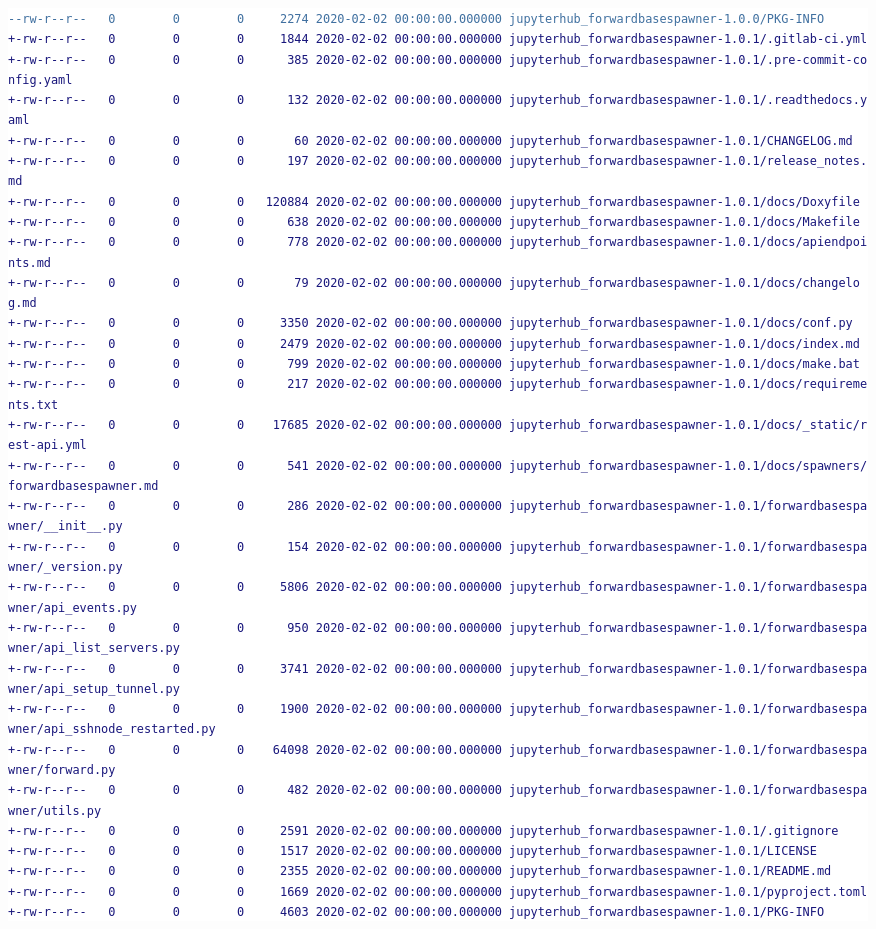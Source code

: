 ```diff
--rw-r--r--   0        0        0     2274 2020-02-02 00:00:00.000000 jupyterhub_forwardbasespawner-1.0.0/PKG-INFO
+-rw-r--r--   0        0        0     1844 2020-02-02 00:00:00.000000 jupyterhub_forwardbasespawner-1.0.1/.gitlab-ci.yml
+-rw-r--r--   0        0        0      385 2020-02-02 00:00:00.000000 jupyterhub_forwardbasespawner-1.0.1/.pre-commit-config.yaml
+-rw-r--r--   0        0        0      132 2020-02-02 00:00:00.000000 jupyterhub_forwardbasespawner-1.0.1/.readthedocs.yaml
+-rw-r--r--   0        0        0       60 2020-02-02 00:00:00.000000 jupyterhub_forwardbasespawner-1.0.1/CHANGELOG.md
+-rw-r--r--   0        0        0      197 2020-02-02 00:00:00.000000 jupyterhub_forwardbasespawner-1.0.1/release_notes.md
+-rw-r--r--   0        0        0   120884 2020-02-02 00:00:00.000000 jupyterhub_forwardbasespawner-1.0.1/docs/Doxyfile
+-rw-r--r--   0        0        0      638 2020-02-02 00:00:00.000000 jupyterhub_forwardbasespawner-1.0.1/docs/Makefile
+-rw-r--r--   0        0        0      778 2020-02-02 00:00:00.000000 jupyterhub_forwardbasespawner-1.0.1/docs/apiendpoints.md
+-rw-r--r--   0        0        0       79 2020-02-02 00:00:00.000000 jupyterhub_forwardbasespawner-1.0.1/docs/changelog.md
+-rw-r--r--   0        0        0     3350 2020-02-02 00:00:00.000000 jupyterhub_forwardbasespawner-1.0.1/docs/conf.py
+-rw-r--r--   0        0        0     2479 2020-02-02 00:00:00.000000 jupyterhub_forwardbasespawner-1.0.1/docs/index.md
+-rw-r--r--   0        0        0      799 2020-02-02 00:00:00.000000 jupyterhub_forwardbasespawner-1.0.1/docs/make.bat
+-rw-r--r--   0        0        0      217 2020-02-02 00:00:00.000000 jupyterhub_forwardbasespawner-1.0.1/docs/requirements.txt
+-rw-r--r--   0        0        0    17685 2020-02-02 00:00:00.000000 jupyterhub_forwardbasespawner-1.0.1/docs/_static/rest-api.yml
+-rw-r--r--   0        0        0      541 2020-02-02 00:00:00.000000 jupyterhub_forwardbasespawner-1.0.1/docs/spawners/forwardbasespawner.md
+-rw-r--r--   0        0        0      286 2020-02-02 00:00:00.000000 jupyterhub_forwardbasespawner-1.0.1/forwardbasespawner/__init__.py
+-rw-r--r--   0        0        0      154 2020-02-02 00:00:00.000000 jupyterhub_forwardbasespawner-1.0.1/forwardbasespawner/_version.py
+-rw-r--r--   0        0        0     5806 2020-02-02 00:00:00.000000 jupyterhub_forwardbasespawner-1.0.1/forwardbasespawner/api_events.py
+-rw-r--r--   0        0        0      950 2020-02-02 00:00:00.000000 jupyterhub_forwardbasespawner-1.0.1/forwardbasespawner/api_list_servers.py
+-rw-r--r--   0        0        0     3741 2020-02-02 00:00:00.000000 jupyterhub_forwardbasespawner-1.0.1/forwardbasespawner/api_setup_tunnel.py
+-rw-r--r--   0        0        0     1900 2020-02-02 00:00:00.000000 jupyterhub_forwardbasespawner-1.0.1/forwardbasespawner/api_sshnode_restarted.py
+-rw-r--r--   0        0        0    64098 2020-02-02 00:00:00.000000 jupyterhub_forwardbasespawner-1.0.1/forwardbasespawner/forward.py
+-rw-r--r--   0        0        0      482 2020-02-02 00:00:00.000000 jupyterhub_forwardbasespawner-1.0.1/forwardbasespawner/utils.py
+-rw-r--r--   0        0        0     2591 2020-02-02 00:00:00.000000 jupyterhub_forwardbasespawner-1.0.1/.gitignore
+-rw-r--r--   0        0        0     1517 2020-02-02 00:00:00.000000 jupyterhub_forwardbasespawner-1.0.1/LICENSE
+-rw-r--r--   0        0        0     2355 2020-02-02 00:00:00.000000 jupyterhub_forwardbasespawner-1.0.1/README.md
+-rw-r--r--   0        0        0     1669 2020-02-02 00:00:00.000000 jupyterhub_forwardbasespawner-1.0.1/pyproject.toml
+-rw-r--r--   0        0        0     4603 2020-02-02 00:00:00.000000 jupyterhub_forwardbasespawner-1.0.1/PKG-INFO
```

